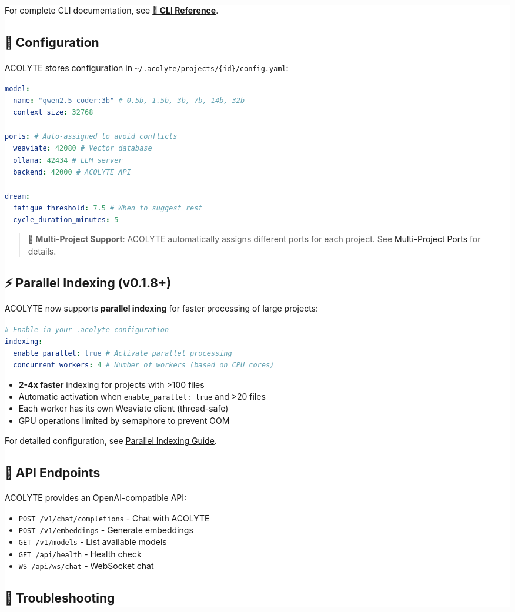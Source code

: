 For complete CLI documentation, see **[📖 CLI Reference](bin/README.md)**.

## 🔧 Configuration

ACOLYTE stores configuration in `~/.acolyte/projects/{id}/config.yaml`:

```yaml
model:
  name: "qwen2.5-coder:3b" # 0.5b, 1.5b, 3b, 7b, 14b, 32b
  context_size: 32768

ports: # Auto-assigned to avoid conflicts
  weaviate: 42080 # Vector database
  ollama: 42434 # LLM server
  backend: 42000 # ACOLYTE API

dream:
  fatigue_threshold: 7.5 # When to suggest rest
  cycle_duration_minutes: 5
```

> **🔄 Multi-Project Support**: ACOLYTE automatically assigns different ports for each project. See [Multi-Project Ports](docs/MULTI_PROJECT_PORTS.md) for details.

## ⚡ Parallel Indexing (v0.1.8+)

ACOLYTE now supports **parallel indexing** for faster processing of large projects:

```yaml
# Enable in your .acolyte configuration
indexing:
  enable_parallel: true # Activate parallel processing
  concurrent_workers: 4 # Number of workers (based on CPU cores)
```

- **2-4x faster** indexing for projects with >100 files
- Automatic activation when `enable_parallel: true` and >20 files
- Each worker has its own Weaviate client (thread-safe)
- GPU operations limited by semaphore to prevent OOM

For detailed configuration, see [Parallel Indexing Guide](PARALLEL_INDEXING_GUIDE.md).

## 🔌 API Endpoints

ACOLYTE provides an OpenAI-compatible API:

- `POST /v1/chat/completions` - Chat with ACOLYTE
- `POST /v1/embeddings` - Generate embeddings
- `GET /v1/models` - List available models
- `GET /api/health` - Health check
- `WS /api/ws/chat` - WebSocket chat

## 🐛 Troubleshooting
